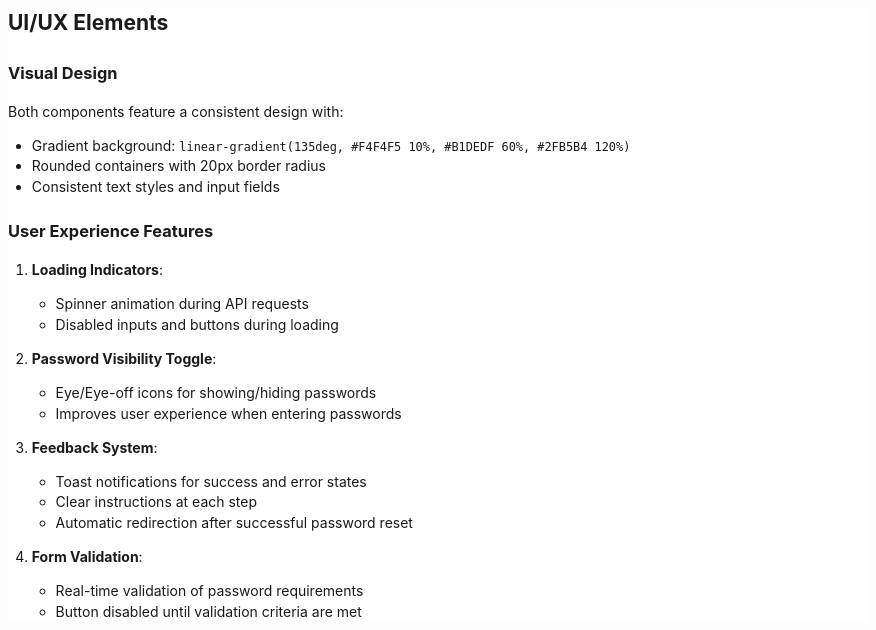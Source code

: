 ## UI/UX Elements

### Visual Design

Both components feature a consistent design with:

- Gradient background: `linear-gradient(135deg, #F4F4F5 10%, #B1DEDF 60%, #2FB5B4 120%)`
- Rounded containers with 20px border radius
- Consistent text styles and input fields

### User Experience Features

1. **Loading Indicators**:

   - Spinner animation during API requests
   - Disabled inputs and buttons during loading

2. **Password Visibility Toggle**:

   - Eye/Eye-off icons for showing/hiding passwords
   - Improves user experience when entering passwords

3. **Feedback System**:

   - Toast notifications for success and error states
   - Clear instructions at each step
   - Automatic redirection after successful password reset

4. **Form Validation**:
   - Real-time validation of password requirements
   - Button disabled until validation criteria are met
